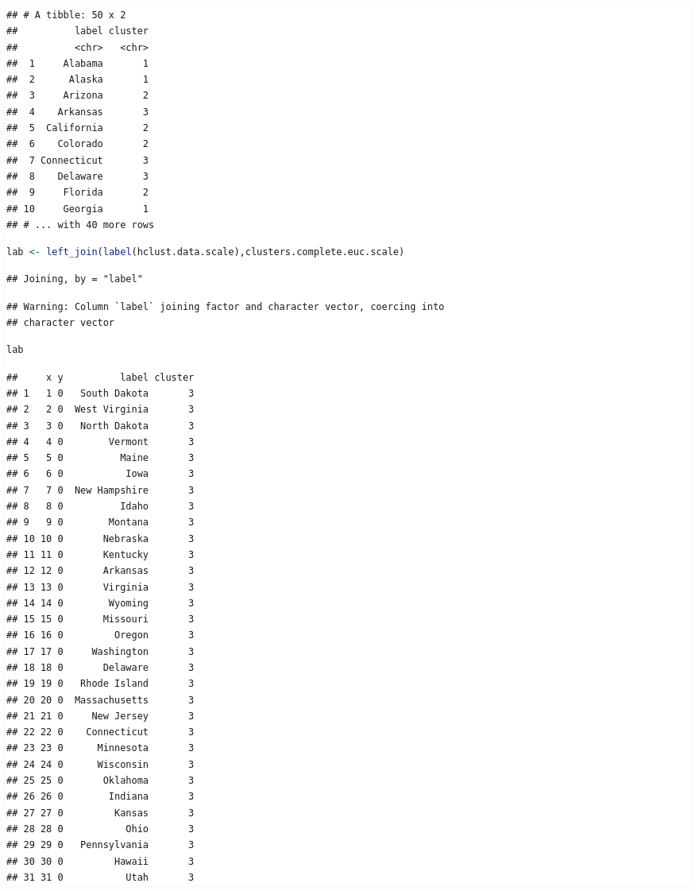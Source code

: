 ```
## # A tibble: 50 x 2
##          label cluster
##          <chr>   <chr>
##  1     Alabama       1
##  2      Alaska       1
##  3     Arizona       2
##  4    Arkansas       3
##  5  California       2
##  6    Colorado       2
##  7 Connecticut       3
##  8    Delaware       3
##  9     Florida       2
## 10     Georgia       1
## # ... with 40 more rows
```



```r
lab <- left_join(label(hclust.data.scale),clusters.complete.euc.scale)
```

```
## Joining, by = "label"
```

```
## Warning: Column `label` joining factor and character vector, coercing into
## character vector
```

```r
lab
```

```
##     x y          label cluster
## 1   1 0   South Dakota       3
## 2   2 0  West Virginia       3
## 3   3 0   North Dakota       3
## 4   4 0        Vermont       3
## 5   5 0          Maine       3
## 6   6 0           Iowa       3
## 7   7 0  New Hampshire       3
## 8   8 0          Idaho       3
## 9   9 0        Montana       3
## 10 10 0       Nebraska       3
## 11 11 0       Kentucky       3
## 12 12 0       Arkansas       3
## 13 13 0       Virginia       3
## 14 14 0        Wyoming       3
## 15 15 0       Missouri       3
## 16 16 0         Oregon       3
## 17 17 0     Washington       3
## 18 18 0       Delaware       3
## 19 19 0   Rhode Island       3
## 20 20 0  Massachusetts       3
## 21 21 0     New Jersey       3
## 22 22 0    Connecticut       3
## 23 23 0      Minnesota       3
## 24 24 0      Wisconsin       3
## 25 25 0       Oklahoma       3
## 26 26 0        Indiana       3
## 27 27 0         Kansas       3
## 28 28 0           Ohio       3
## 29 29 0   Pennsylvania       3
## 30 30 0         Hawaii       3
## 31 31 0           Utah       3
```